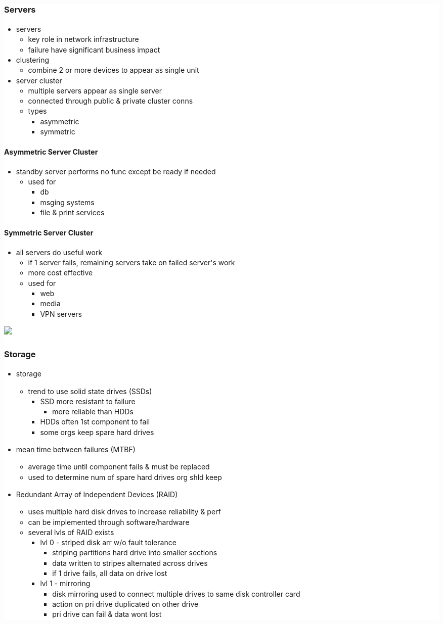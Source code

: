### Servers
- servers
    - key role in network infrastructure
    - failure have significant business impact
- clustering
    - combine 2 or more devices to appear as single unit
- server cluster
    - multiple servers appear as single server
    - connected through public & private cluster conns
    - types
        - asymmetric
        - symmetric

#### Asymmetric Server Cluster
- standby server performs no func except be ready if needed
    - used for
        - db
        - msging systems
        - file & print services

#### Symmetric Server Cluster
- all servers do useful work
    - if 1 server fails, remaining servers take on failed server's work
    - more cost effective
    - used for 
        - web
        - media
        - VPN servers

![](https://i.imgur.com/eSbvE9Y.png)


### Storage
- storage
    - trend to use solid state drives (SSDs)
        - SSD more resistant to failure
            - more reliable than HDDs
        - HDDs often 1st component to fail
        - some orgs keep spare hard drives
- mean time between failures (MTBF)
    - average time until component fails & must be replaced
    - used to determine num of spare hard drives org shld keep


- Redundant Array of Independent Devices (RAID)
    - uses multiple hard disk drives to increase reliability & perf
    - can be implemented through software/hardware
    - several lvls of RAID exists
        - lvl 0 - striped disk arr w/o fault tolerance
            - striping partitions hard drive into smaller sections
            - data written to stripes alternated across drives
            - if 1 drive fails, all data on drive lost
        - lvl 1 - mirroring
            - disk mirroring used to connect multiple drives to same disk controller card
            - action on pri drive duplicated on other drive
            - pri drive can fail & data wont lost
